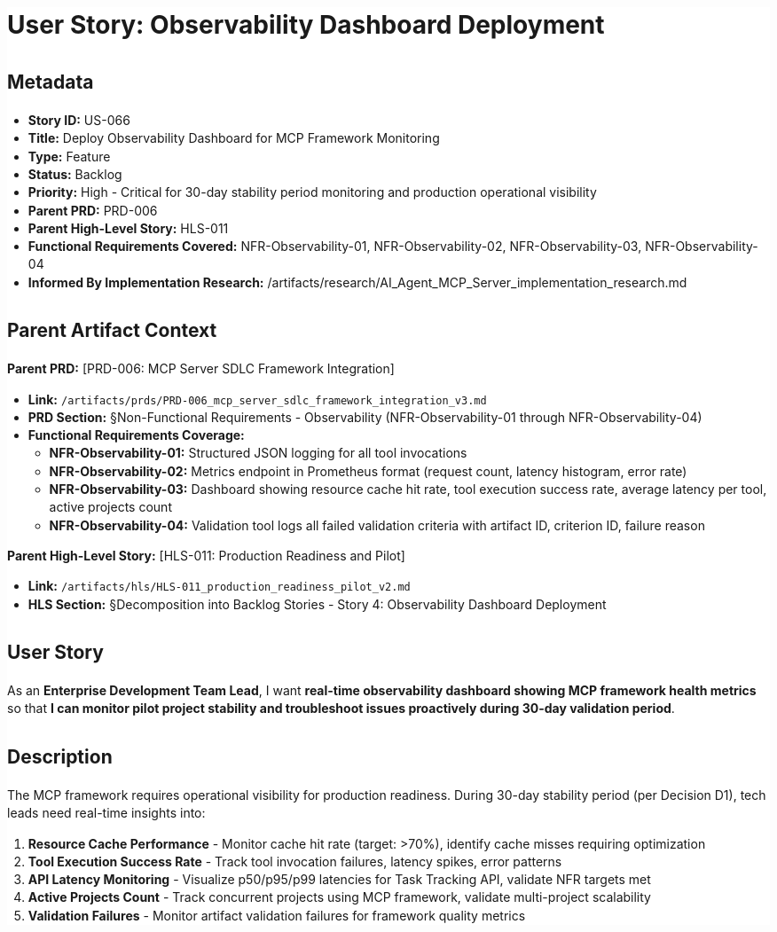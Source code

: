 # User Story: Observability Dashboard Deployment

## Metadata
- **Story ID:** US-066
- **Title:** Deploy Observability Dashboard for MCP Framework Monitoring
- **Type:** Feature
- **Status:** Backlog
- **Priority:** High - Critical for 30-day stability period monitoring and production operational visibility
- **Parent PRD:** PRD-006
- **Parent High-Level Story:** HLS-011
- **Functional Requirements Covered:** NFR-Observability-01, NFR-Observability-02, NFR-Observability-03, NFR-Observability-04
- **Informed By Implementation Research:** /artifacts/research/AI_Agent_MCP_Server_implementation_research.md

## Parent Artifact Context

**Parent PRD:** [PRD-006: MCP Server SDLC Framework Integration]
- **Link:** `/artifacts/prds/PRD-006_mcp_server_sdlc_framework_integration_v3.md`
- **PRD Section:** §Non-Functional Requirements - Observability (NFR-Observability-01 through NFR-Observability-04)
- **Functional Requirements Coverage:**
  - **NFR-Observability-01:** Structured JSON logging for all tool invocations
  - **NFR-Observability-02:** Metrics endpoint in Prometheus format (request count, latency histogram, error rate)
  - **NFR-Observability-03:** Dashboard showing resource cache hit rate, tool execution success rate, average latency per tool, active projects count
  - **NFR-Observability-04:** Validation tool logs all failed validation criteria with artifact ID, criterion ID, failure reason

**Parent High-Level Story:** [HLS-011: Production Readiness and Pilot]
- **Link:** `/artifacts/hls/HLS-011_production_readiness_pilot_v2.md`
- **HLS Section:** §Decomposition into Backlog Stories - Story 4: Observability Dashboard Deployment

## User Story
As an **Enterprise Development Team Lead**, I want **real-time observability dashboard showing MCP framework health metrics** so that **I can monitor pilot project stability and troubleshoot issues proactively during 30-day validation period**.

## Description

The MCP framework requires operational visibility for production readiness. During 30-day stability period (per Decision D1), tech leads need real-time insights into:

1. **Resource Cache Performance** - Monitor cache hit rate (target: >70%), identify cache misses requiring optimization
2. **Tool Execution Success Rate** - Track tool invocation failures, latency spikes, error patterns
3. **API Latency Monitoring** - Visualize p50/p95/p99 latencies for Task Tracking API, validate NFR targets met
4. **Active Projects Count** - Track concurrent projects using MCP framework, validate multi-project scalability
5. **Validation Failures** - Monitor artifact validation failures for framework quality metrics
